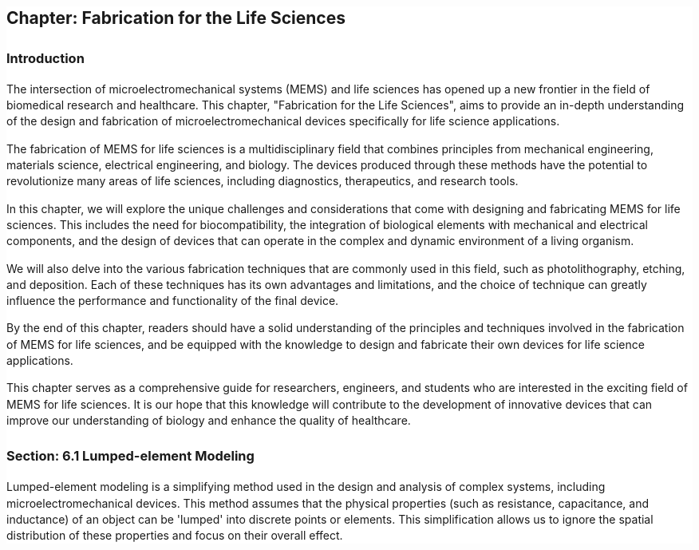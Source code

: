 

## Chapter: Fabrication for the Life Sciences



### Introduction



The intersection of microelectromechanical systems (MEMS) and life sciences has opened up a new frontier in the field of biomedical research and healthcare. This chapter, "Fabrication for the Life Sciences", aims to provide an in-depth understanding of the design and fabrication of microelectromechanical devices specifically for life science applications.



The fabrication of MEMS for life sciences is a multidisciplinary field that combines principles from mechanical engineering, materials science, electrical engineering, and biology. The devices produced through these methods have the potential to revolutionize many areas of life sciences, including diagnostics, therapeutics, and research tools. 



In this chapter, we will explore the unique challenges and considerations that come with designing and fabricating MEMS for life sciences. This includes the need for biocompatibility, the integration of biological elements with mechanical and electrical components, and the design of devices that can operate in the complex and dynamic environment of a living organism.



We will also delve into the various fabrication techniques that are commonly used in this field, such as photolithography, etching, and deposition. Each of these techniques has its own advantages and limitations, and the choice of technique can greatly influence the performance and functionality of the final device.



By the end of this chapter, readers should have a solid understanding of the principles and techniques involved in the fabrication of MEMS for life sciences, and be equipped with the knowledge to design and fabricate their own devices for life science applications. 



This chapter serves as a comprehensive guide for researchers, engineers, and students who are interested in the exciting field of MEMS for life sciences. It is our hope that this knowledge will contribute to the development of innovative devices that can improve our understanding of biology and enhance the quality of healthcare.



### Section: 6.1 Lumped-element Modeling



Lumped-element modeling is a simplifying method used in the design and analysis of complex systems, including microelectromechanical devices. This method assumes that the physical properties (such as resistance, capacitance, and inductance) of an object can be 'lumped' into discrete points or elements. This simplification allows us to ignore the spatial distribution of these properties and focus on their overall effect.


